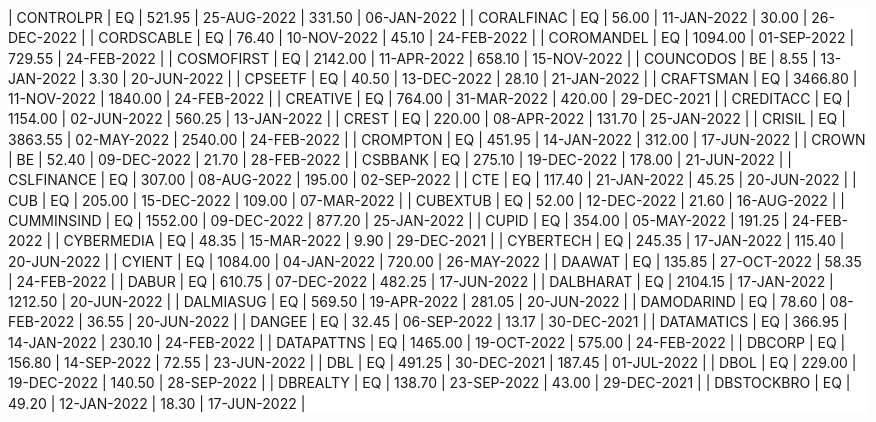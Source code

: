 | CONTROLPR | EQ | 521.95 | 25-AUG-2022 | 331.50 | 06-JAN-2022 |
| CORALFINAC | EQ | 56.00 | 11-JAN-2022 | 30.00 | 26-DEC-2022 |
| CORDSCABLE | EQ | 76.40 | 10-NOV-2022 | 45.10 | 24-FEB-2022 |
| COROMANDEL | EQ | 1094.00 | 01-SEP-2022 | 729.55 | 24-FEB-2022 |
| COSMOFIRST | EQ | 2142.00 | 11-APR-2022 | 658.10 | 15-NOV-2022 |
| COUNCODOS | BE | 8.55 | 13-JAN-2022 | 3.30 | 20-JUN-2022 |
| CPSEETF | EQ | 40.50 | 13-DEC-2022 | 28.10 | 21-JAN-2022 |
| CRAFTSMAN | EQ | 3466.80 | 11-NOV-2022 | 1840.00 | 24-FEB-2022 |
| CREATIVE | EQ | 764.00 | 31-MAR-2022 | 420.00 | 29-DEC-2021 |
| CREDITACC | EQ | 1154.00 | 02-JUN-2022 | 560.25 | 13-JAN-2022 |
| CREST | EQ | 220.00 | 08-APR-2022 | 131.70 | 25-JAN-2022 |
| CRISIL | EQ | 3863.55 | 02-MAY-2022 | 2540.00 | 24-FEB-2022 |
| CROMPTON | EQ | 451.95 | 14-JAN-2022 | 312.00 | 17-JUN-2022 |
| CROWN | BE | 52.40 | 09-DEC-2022 | 21.70 | 28-FEB-2022 |
| CSBBANK | EQ | 275.10 | 19-DEC-2022 | 178.00 | 21-JUN-2022 |
| CSLFINANCE | EQ | 307.00 | 08-AUG-2022 | 195.00 | 02-SEP-2022 |
| CTE | EQ | 117.40 | 21-JAN-2022 | 45.25 | 20-JUN-2022 |
| CUB | EQ | 205.00 | 15-DEC-2022 | 109.00 | 07-MAR-2022 |
| CUBEXTUB | EQ | 52.00 | 12-DEC-2022 | 21.60 | 16-AUG-2022 |
| CUMMINSIND | EQ | 1552.00 | 09-DEC-2022 | 877.20 | 25-JAN-2022 |
| CUPID | EQ | 354.00 | 05-MAY-2022 | 191.25 | 24-FEB-2022 |
| CYBERMEDIA | EQ | 48.35 | 15-MAR-2022 | 9.90 | 29-DEC-2021 |
| CYBERTECH | EQ | 245.35 | 17-JAN-2022 | 115.40 | 20-JUN-2022 |
| CYIENT | EQ | 1084.00 | 04-JAN-2022 | 720.00 | 26-MAY-2022 |
| DAAWAT | EQ | 135.85 | 27-OCT-2022 | 58.35 | 24-FEB-2022 |
| DABUR | EQ | 610.75 | 07-DEC-2022 | 482.25 | 17-JUN-2022 |
| DALBHARAT | EQ | 2104.15 | 17-JAN-2022 | 1212.50 | 20-JUN-2022 |
| DALMIASUG | EQ | 569.50 | 19-APR-2022 | 281.05 | 20-JUN-2022 |
| DAMODARIND | EQ | 78.60 | 08-FEB-2022 | 36.55 | 20-JUN-2022 |
| DANGEE | EQ | 32.45 | 06-SEP-2022 | 13.17 | 30-DEC-2021 |
| DATAMATICS | EQ | 366.95 | 14-JAN-2022 | 230.10 | 24-FEB-2022 |
| DATAPATTNS | EQ | 1465.00 | 19-OCT-2022 | 575.00 | 24-FEB-2022 |
| DBCORP | EQ | 156.80 | 14-SEP-2022 | 72.55 | 23-JUN-2022 |
| DBL | EQ | 491.25 | 30-DEC-2021 | 187.45 | 01-JUL-2022 |
| DBOL | EQ | 229.00 | 19-DEC-2022 | 140.50 | 28-SEP-2022 |
| DBREALTY | EQ | 138.70 | 23-SEP-2022 | 43.00 | 29-DEC-2021 |
| DBSTOCKBRO | EQ | 49.20 | 12-JAN-2022 | 18.30 | 17-JUN-2022 |